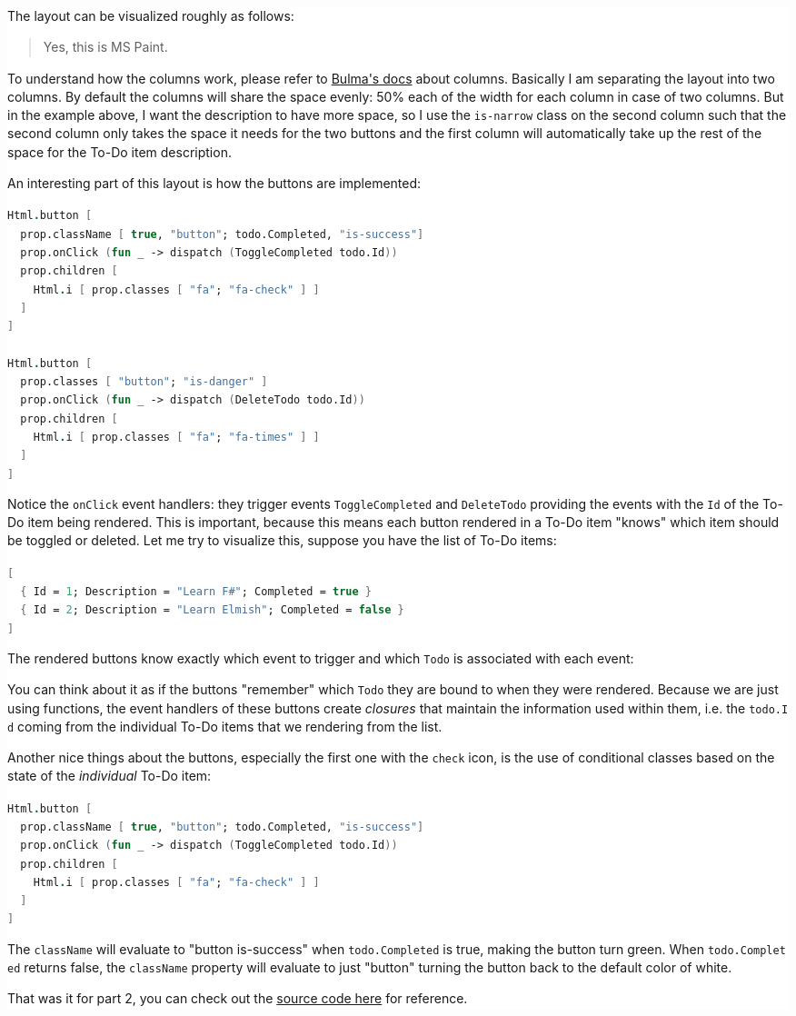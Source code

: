 The layout can be visualized roughly as follows:

<resolved-image source="/images/elm/render-todo-layout.png" />

> Yes, this is MS Paint.

To understand how the columns work, please refer to [Bulma's docs](https://bulma.io/documentation/columns/) about columns. Basically I am separating the layout into two columns. By default the columns will share the space evenly: 50% each of the width for each column in case of two columns. But in the example above, I want the description to have more space, so I use the `is-narrow` class on the second column such that the second column only takes the space it needs for the two buttons and the first column will automatically take up the rest of the space for the To-Do item description.

An interesting part of this layout is how the buttons are implemented:
```fsharp {highlight: [3, 11]}
Html.button [
  prop.className [ true, "button"; todo.Completed, "is-success"]
  prop.onClick (fun _ -> dispatch (ToggleCompleted todo.Id))
  prop.children [
    Html.i [ prop.classes [ "fa"; "fa-check" ] ]
  ]
]

Html.button [
  prop.classes [ "button"; "is-danger" ]
  prop.onClick (fun _ -> dispatch (DeleteTodo todo.Id))
  prop.children [
    Html.i [ prop.classes [ "fa"; "fa-times" ] ]
  ]
]
```
Notice the `onClick` event handlers: they trigger events `ToggleCompleted` and `DeleteTodo` providing the events with the `Id` of the To-Do item being rendered. This is important, because this means each button rendered in a To-Do item "knows" which item should be toggled or deleted. Let me try to visualize this, suppose you have the list of To-Do items:
```fsharp
[
  { Id = 1; Description = "Learn F#"; Completed = true }
  { Id = 2; Description = "Learn Elmish"; Completed = false }
]
```
The rendered buttons know exactly which event to trigger and which `Todo` is associated with each event:

<resolved-image source="/images/elm/associated-events.png" />

You can think about it as if the buttons "remember" which `Todo` they are bound to when they were rendered. Because we are just using functions, the event handlers of these buttons create *closures* that maintain the information used within them, i.e. the `todo.Id` coming from the individual To-Do items that we rendering from the list.

Another nice things about the buttons, especially the first one with the `check` icon, is the use of conditional classes based on the state of the *individual* To-Do item:
```fsharp {highlight: [2]}
Html.button [
  prop.className [ true, "button"; todo.Completed, "is-success"]
  prop.onClick (fun _ -> dispatch (ToggleCompleted todo.Id))
  prop.children [
    Html.i [ prop.classes [ "fa"; "fa-check" ] ]
  ]
]
```
The `className` will evaluate to "button is-success" when `todo.Completed` is true, making the button turn green. When `todo.Completed` returns false, the `className` property will evaluate to just "button" turning the button back to the default color of white.

That was it for part 2, you can check out the [source code here](https://github.com/Zaid-Ajaj/elmish-todo-part2) for reference.